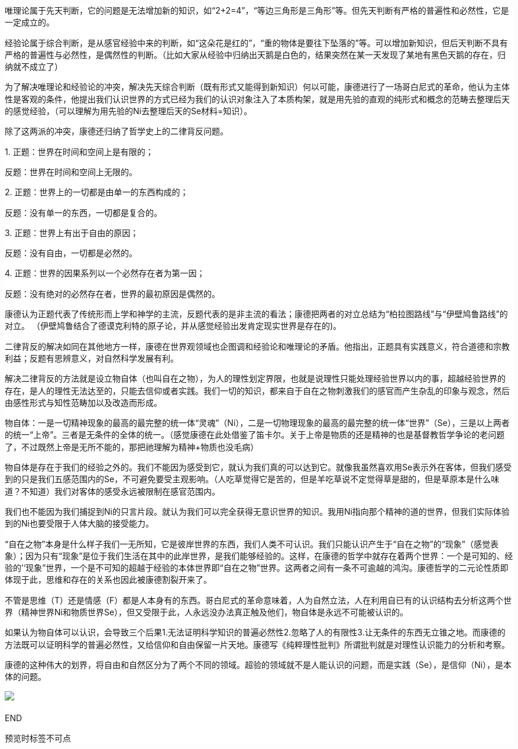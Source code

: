   唯理论属于先天判断，它的问题是无法增加新的知识，如“2+2=4”，“等边三角形是三角形”等。但先天判断有严格的普遍性和必然性，它是一定成立的。
  
  经验论属于综合判断，是从感官经验中来的判断，如“这朵花是红的”，“重的物体是要往下坠落的”等。可以增加新知识，但后天判断不具有严格的普遍性与必然性，是偶然性的判断。（比如大家从经验中归纳出天鹅是白色的，结果突然在某一天发现了某地有黑色天鹅的存在，归纳就不成立了）
  
  为了解决唯理论和经验论的冲突，解决先天综合判断（既有形式又能得到新知识）何以可能，康德进行了一场哥白尼式的革命，他认为主体性是客观的条件，他提出我们认识世界的方式已经为我们的认识对象注入了本质构架，就是用先验的直观的纯形式和概念的范畴去整理后天的感觉经验，（可以理解为用先验的Ni去整理后天的Se材料=知识）。
  
  除了这两派的冲突，康德还归纳了哲学史上的二律背反问题。
  
  1\. 正题：世界在时间和空间上是有限的；
  
  反题：世界在时间和空间上无限的。
  
  2\. 正题：世界上的一切都是由单一的东西构成的；
  
  反题：没有单一的东西，一切都是复合的。
  
  3\. 正题：世界上有出于自由的原因；
  
  反题：没有自由，一切都是必然的。
  
  4\. 正题：世界的因果系列以一个必然存在者为第一因；
  
  反题：没有绝对的必然存在者，世界的最初原因是偶然的。
  
  康德认为正题代表了传统形而上学和神学的主流，反题代表的是非主流的看法；康德把两者的对立总结为“柏拉图路线”与“伊壁鸠鲁路线”的对立。
  （伊壁鸠鲁结合了德谟克利特的原子论，并从感觉经验出发肯定现实世界是存在的)。
  
  二律背反的解决如同在其他地方一样，康德在世界观领域也企图调和经验论和唯理论的矛盾。他指出，正题具有实践意义，符合道德和宗教利益；反题有思辨意义，对自然科学发展有利。
  
  解决二律背反的方法就是设立物自体（也叫自在之物），为人的理性划定界限，也就是说理性只能处理经验世界以内的事，超越经验世界的存在，是人的理性无法达至的，只能去信仰或者实践。我们一切的知识，都来自于自在之物刺激我们的感官而产生杂乱的印象与观念，然后由感性形式与知性范畴加以及改造而形成。
  
  物自体：一是一切精神现象的最高的最完整的统一体“灵魂”（Ni），二是一切物理现象的最高的最完整的统一体“世界”（Se），三是以上两者的统一“上帝”。三者是无条件的全体的统一。（感觉康德在此处借鉴了笛卡尔。关于上帝是物质的还是精神的也是基督教哲学争论的老问题了，不过既然上帝是无所不能的，那把祂理解为精神+物质也没毛病）
  
  物自体是存在于我们的经验之外的。我们不能因为感受到它，就认为我们真的可以达到它。就像我虽然喜欢用Se表示外在客体，但我们感受到的只是我们五感范围内的Se，不可避免要受主观影响。（人吃草觉得它是苦的，但是羊吃草说不定觉得草是甜的，但是草原本是什么味道？不知道）我们对客体的感受永远被限制在感官范围内。
  
  我们也不能因为我们捕捉到Ni的只言片段。就认为我们可以完全获得无意识世界的知识。我用Ni指向那个精神的道的世界，但我们实际体验到的Ni也要受限于人体大脑的接受能力。
  
  “自在之物”本身是什么样子我们一无所知，它是彼岸世界的东西，我们人类不可认识。我们只能认识产生于“自在之物”的“现象”（感觉表象）；因为只有“现象”是位于我们生活在其中的此岸世界，是我们能够经验的。这样，在康德的哲学中就存在着两个世界：一个是可知的、经验的’‘现象”世界，一个是不可知的超越于经验的本体世界即“自在之物”世界。这两者之间有一条不可逾越的鸿沟。康德哲学的二元论性质即体现于此，思维和存在的关系也因此被康德割裂开来了。
  
  不管是思维（T）还是情感（F）都是人本身有的东西。哥白尼式的革命意味着，人为自然立法，人在利用自已有的认识结构去分析这两个世界（精神世界Ni和物质世界Se），但又受限于此，人永远没办法真正触及他们，物自体是永远不可能被认识的。
  
  如果认为物自体可以认识，会导致三个后果1.无法证明科学知识的普遍必然性2.忽略了人的有限性3.让无条件的东西无立锥之地。而康德的方法既可以证明科学的普遍必然性，又给信仰和自由保留一片天地。康德写《纯粹理性批判》所谓批判就是对理性认识能力的分析和考察。
  
  康德的这种伟大的划界，将自由和自然区分为了两个不同的领域。超验的领域就不是人能认识的问题，而是实践（Se），是信仰（Ni），是本体的问题。
  
  ![](https://mmbiz.qpic.cn/mmbiz_gif/7FiadXCUBpqt43ySAFleQonQAWQDMwvCPOiaiaFlUYSG8ibicVqc4d5rBa4niaAWr9DmauJ43FCich2gaNDU6PiaKZQf6w/640?wx_fmt=gif)
  
  END
  
  预览时标签不可点
  
    
  
  